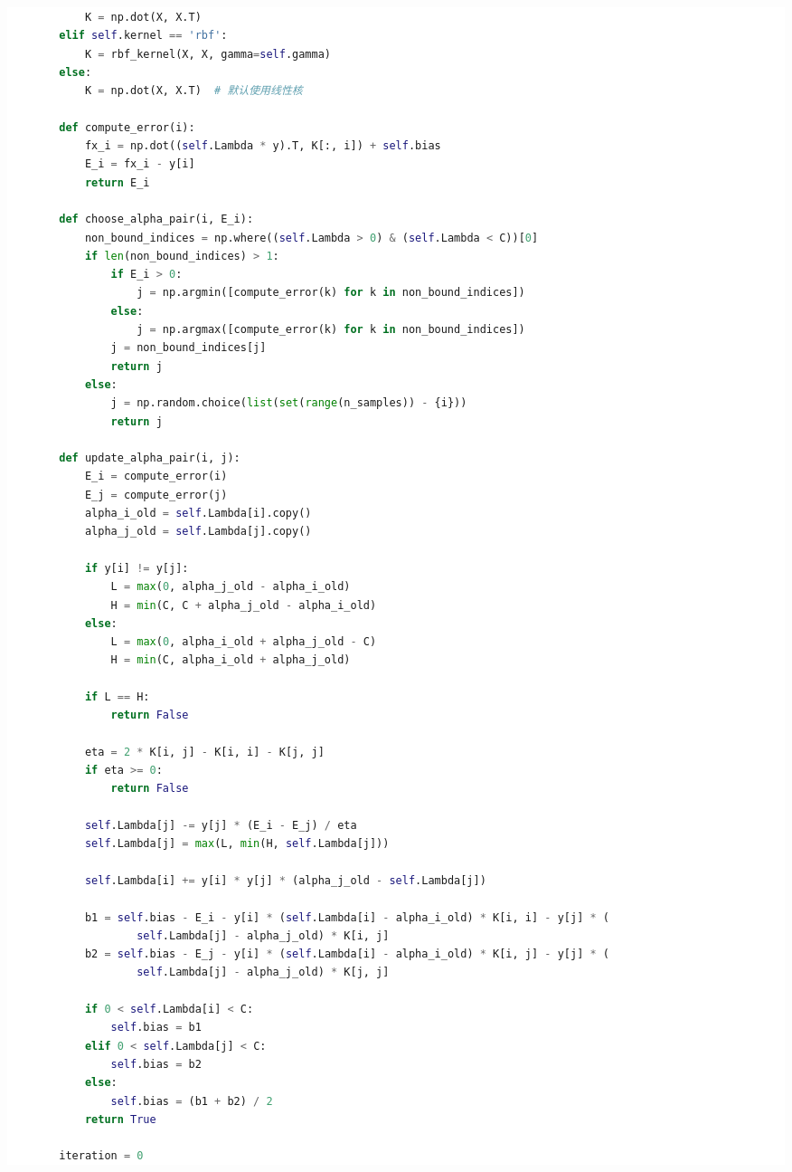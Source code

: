 ```python
            K = np.dot(X, X.T)
        elif self.kernel == 'rbf':
            K = rbf_kernel(X, X, gamma=self.gamma)
        else:
            K = np.dot(X, X.T)  # 默认使用线性核

        def compute_error(i):
            fx_i = np.dot((self.Lambda * y).T, K[:, i]) + self.bias
            E_i = fx_i - y[i]
            return E_i

        def choose_alpha_pair(i, E_i):
            non_bound_indices = np.where((self.Lambda > 0) & (self.Lambda < C))[0]
            if len(non_bound_indices) > 1:
                if E_i > 0:
                    j = np.argmin([compute_error(k) for k in non_bound_indices])
                else:
                    j = np.argmax([compute_error(k) for k in non_bound_indices])
                j = non_bound_indices[j]
                return j
            else:
                j = np.random.choice(list(set(range(n_samples)) - {i}))
                return j

        def update_alpha_pair(i, j):
            E_i = compute_error(i)
            E_j = compute_error(j)
            alpha_i_old = self.Lambda[i].copy()
            alpha_j_old = self.Lambda[j].copy()

            if y[i] != y[j]:
                L = max(0, alpha_j_old - alpha_i_old)
                H = min(C, C + alpha_j_old - alpha_i_old)
            else:
                L = max(0, alpha_i_old + alpha_j_old - C)
                H = min(C, alpha_i_old + alpha_j_old)

            if L == H:
                return False

            eta = 2 * K[i, j] - K[i, i] - K[j, j]
            if eta >= 0:
                return False

            self.Lambda[j] -= y[j] * (E_i - E_j) / eta
            self.Lambda[j] = max(L, min(H, self.Lambda[j]))

            self.Lambda[i] += y[i] * y[j] * (alpha_j_old - self.Lambda[j])

            b1 = self.bias - E_i - y[i] * (self.Lambda[i] - alpha_i_old) * K[i, i] - y[j] * (
                    self.Lambda[j] - alpha_j_old) * K[i, j]
            b2 = self.bias - E_j - y[i] * (self.Lambda[i] - alpha_i_old) * K[i, j] - y[j] * (
                    self.Lambda[j] - alpha_j_old) * K[j, j]

            if 0 < self.Lambda[i] < C:
                self.bias = b1
            elif 0 < self.Lambda[j] < C:
                self.bias = b2
            else:
                self.bias = (b1 + b2) / 2
            return True

        iteration = 0
```